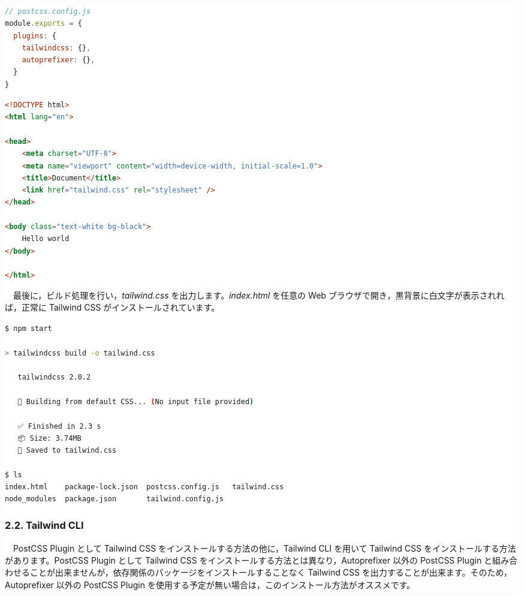 ```js
// postcss.config.js
module.exports = {
  plugins: {
    tailwindcss: {},
    autoprefixer: {},
  }
}
```

```html
<!DOCTYPE html>
<html lang="en">

<head>
    <meta charset="UTF-8">
    <meta name="viewport" content="width=device-width, initial-scale=1.0">
    <title>Document</title>
    <link href="tailwind.css" rel="stylesheet" />
</head>

<body class="text-white bg-black">
    Hello world
</body>

</html>
```

　最後に，ビルド処理を行い，*tailwind.css* を出力します。*index.html* を任意の Web ブラウザで開き，黒背景に白文字が表示されれば，正常に Tailwind CSS がインストールされています。

```bash
$ npm start

> tailwindcss build -o tailwind.css
  
   tailwindcss 2.0.2
  
   🚀 Building from default CSS... (No input file provided)
  
   ✅ Finished in 2.3 s
   📦 Size: 3.74MB
   💾 Saved to tailwind.css

$ ls
index.html    package-lock.json  postcss.config.js   tailwind.css
node_modules  package.json       tailwind.config.js
```

### 2.2. Tailwind CLI

　PostCSS Plugin として Tailwind CSS をインストールする方法の他に，Tailwind CLI を用いて Tailwind CSS をインストールする方法があります。PostCSS Plugin として Tailwind CSS をインストールする方法とは異なり，Autoprefixer 以外の PostCSS Plugin と組み合わせることが出来ませんが，依存関係のパッケージをインストールすることなく Tailwind CSS を出力することが出来ます。そのため，Autoprefixer 以外の PostCSS Plugin を使用する予定が無い場合は，このインストール方法がオススメです。
